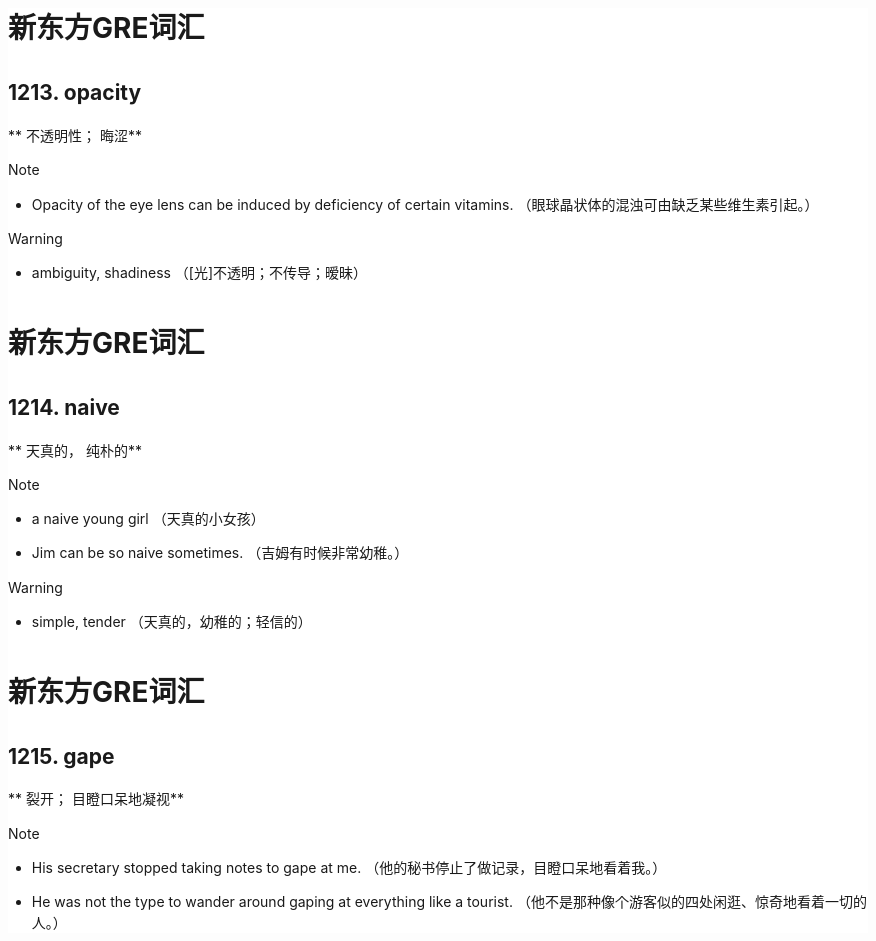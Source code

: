# 新东方GRE词汇

## 1213. opacity

** 不透明性； 晦涩**

> [!NOTE]
>
> - Opacity of the eye lens can be induced by deficiency of certain vitamins. （眼球晶状体的混浊可由缺乏某些维生素引起。）
>

> [!WARNING]
>
> - ambiguity, shadiness （[光]不透明；不传导；暧昧）
>

# 新东方GRE词汇

## 1214. naive

** 天真的， 纯朴的**

> [!NOTE]
>
> - a naive young girl （天真的小女孩）
>
> - Jim can be so naive sometimes. （吉姆有时候非常幼稚。）
>

> [!WARNING]
>
> - simple, tender （天真的，幼稚的；轻信的）
>

# 新东方GRE词汇

## 1215. gape

** 裂开； 目瞪口呆地凝视**

> [!NOTE]
>
> - His secretary stopped taking notes to gape at me. （他的秘书停止了做记录，目瞪口呆地看着我。）
>
> - He was not the type to wander around gaping at everything like a tourist. （他不是那种像个游客似的四处闲逛、惊奇地看着一切的人。）
>
